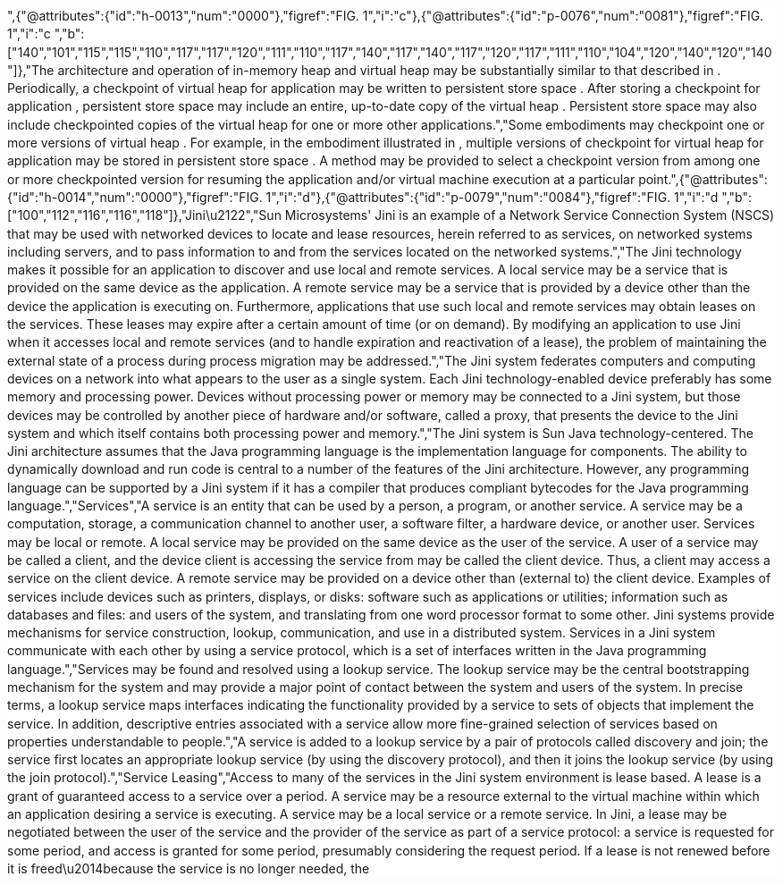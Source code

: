 ",{"@attributes":{"id":"h-0013","num":"0000"},"figref":"FIG. 1","i":"c"},{"@attributes":{"id":"p-0076","num":"0081"},"figref":"FIG. 1","i":"c ","b":["140","101","115","115","110","117","117","120","111","110","117","140","117","140","117","120","117","111","110","104","120","140","120","140"]},"The architecture and operation of in-memory heap  and virtual heap  may be substantially similar to that described in . Periodically, a checkpoint  of virtual heap  for application  may be written to persistent store space . After storing a checkpoint for application , persistent store space  may include an entire, up-to-date copy of the virtual heap . Persistent store space  may also include checkpointed copies of the virtual heap for one or more other applications.","Some embodiments may checkpoint one or more versions of virtual heap . For example, in the embodiment illustrated in , multiple versions of checkpoint  for virtual heap  for application  may be stored in persistent store space . A method may be provided to select a checkpoint version from among one or more checkpointed version for resuming the application and\/or virtual machine execution at a particular point.",{"@attributes":{"id":"h-0014","num":"0000"},"figref":"FIG. 1","i":"d"},{"@attributes":{"id":"p-0079","num":"0084"},"figref":"FIG. 1","i":"d ","b":["100","112","116","116","118"]},"Jini\u2122","Sun Microsystems' Jini is an example of a Network Service Connection System (NSCS) that may be used with networked devices to locate and lease resources, herein referred to as services, on networked systems including servers, and to pass information to and from the services located on the networked systems.","The Jini technology makes it possible for an application to discover and use local and remote services. A local service may be a service that is provided on the same device as the application. A remote service may be a service that is provided by a device other than the device the application is executing on. Furthermore, applications that use such local and remote services may obtain leases on the services. These leases may expire after a certain amount of time (or on demand). By modifying an application to use Jini when it accesses local and remote services (and to handle expiration and reactivation of a lease), the problem of maintaining the external state of a process during process migration may be addressed.","The Jini system federates computers and computing devices on a network into what appears to the user as a single system. Each Jini technology-enabled device preferably has some memory and processing power. Devices without processing power or memory may be connected to a Jini system, but those devices may be controlled by another piece of hardware and\/or software, called a proxy, that presents the device to the Jini system and which itself contains both processing power and memory.","The Jini system is Sun Java technology-centered. The Jini architecture assumes that the Java programming language is the implementation language for components. The ability to dynamically download and run code is central to a number of the features of the Jini architecture. However, any programming language can be supported by a Jini system if it has a compiler that produces compliant bytecodes for the Java programming language.","Services","A service is an entity that can be used by a person, a program, or another service. A service may be a computation, storage, a communication channel to another user, a software filter, a hardware device, or another user. Services may be local or remote. A local service may be provided on the same device as the user of the service. A user of a service may be called a client, and the device client is accessing the service from may be called the client device. Thus, a client may access a service on the client device. A remote service may be provided on a device other than (external to) the client device. Examples of services include devices such as printers, displays, or disks: software such as applications or utilities; information such as databases and files: and users of the system, and translating from one word processor format to some other. Jini systems provide mechanisms for service construction, lookup, communication, and use in a distributed system. Services in a Jini system communicate with each other by using a service protocol, which is a set of interfaces written in the Java programming language.","Services may be found and resolved using a lookup service. The lookup service may be the central bootstrapping mechanism for the system and may provide a major point of contact between the system and users of the system. In precise terms, a lookup service maps interfaces indicating the functionality provided by a service to sets of objects that implement the service. In addition, descriptive entries associated with a service allow more fine-grained selection of services based on properties understandable to people.","A service is added to a lookup service by a pair of protocols called discovery and join; the service first locates an appropriate lookup service (by using the discovery protocol), and then it joins the lookup service (by using the join protocol).","Service Leasing","Access to many of the services in the Jini system environment is lease based. A lease is a grant of guaranteed access to a service over a period. A service may be a resource external to the virtual machine within which an application desiring a service is executing. A service may be a local service or a remote service. In Jini, a lease may be negotiated between the user of the service and the provider of the service as part of a service protocol: a service is requested for some period, and access is granted for some period, presumably considering the request period. If a lease is not renewed before it is freed\u2014because the service is no longer needed, the